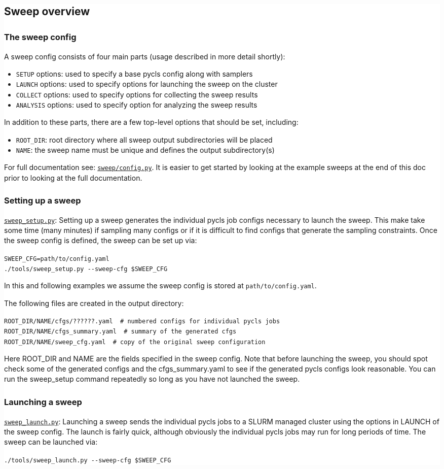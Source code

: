 ## Sweep overview

### The sweep config

A sweep config consists of four main parts (usage described in more detail shortly):

- `SETUP` options: used to specify a base pycls config along with samplers
- `LAUNCH` options: used to specify options for launching the sweep on the cluster
- `COLLECT` options: used to specify options for collecting the sweep results
- `ANALYSIS` options: used to specify option for analyzing the sweep results

In addition to these parts, there are a few top-level options that should be set, including:

- `ROOT_DIR`: root directory where all sweep output subdirectories will be placed
- `NAME`: the sweep name must be unique and defines the output subdirectory(s)

For full documentation see: [`sweep/config.py`](../pycls/sweep/config.py). It is easier to get started by looking at the example sweeps at the end of this doc prior to looking at the full documentation.

### Setting up a sweep

[`sweep_setup.py`](../tools/sweep_setup.py): Setting up a sweep generates the individual pycls job configs necessary to launch the sweep. This make take some time (many minutes) if sampling many configs or if it is difficult to find configs that generate the sampling constraints. Once the sweep config is defined, the sweep can be set up via:

```
SWEEP_CFG=path/to/config.yaml
./tools/sweep_setup.py --sweep-cfg $SWEEP_CFG
```

In this and following examples we assume the sweep config is stored at `path/to/config.yaml`.

The following files are created in the output directory:

```
ROOT_DIR/NAME/cfgs/??????.yaml  # numbered configs for individual pycls jobs
ROOT_DIR/NAME/cfgs_summary.yaml  # summary of the generated cfgs
ROOT_DIR/NAME/sweep_cfg.yaml  # copy of the original sweep configuration
```

Here ROOT_DIR and NAME are the fields specified in the sweep config. Note that before launching the sweep, you should spot check some of the generated configs and the cfgs_summary.yaml to see if the generated pycls configs look reasonable. You can run the sweep_setup command repeatedly so long as you have not launched the sweep.

### Launching a sweep

[`sweep_launch.py`](../tools/sweep_launch.py): Launching a sweep sends the individual pycls jobs to a SLURM managed cluster using the options in LAUNCH of the sweep config. The launch is fairly quick, although obviously the individual pycls jobs may run for long periods of time. The sweep can be launched via:

```
./tools/sweep_launch.py --sweep-cfg $SWEEP_CFG
```
